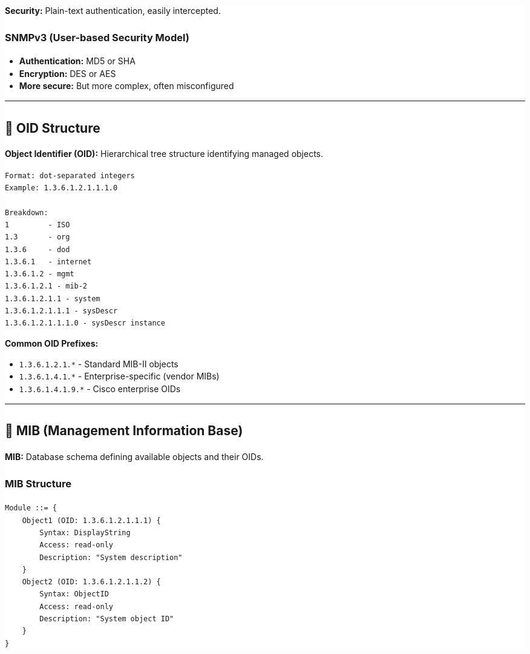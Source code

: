 **Security:** Plain-text authentication, easily intercepted.

### SNMPv3 (User-based Security Model)
- **Authentication:** MD5 or SHA
- **Encryption:** DES or AES
- **More secure:** But more complex, often misconfigured

---

## 🌳 OID Structure

**Object Identifier (OID):** Hierarchical tree structure identifying managed objects.

```
Format: dot-separated integers
Example: 1.3.6.1.2.1.1.1.0

Breakdown:
1         - ISO
1.3       - org
1.3.6     - dod
1.3.6.1   - internet
1.3.6.1.2 - mgmt
1.3.6.1.2.1 - mib-2
1.3.6.1.2.1.1 - system
1.3.6.1.2.1.1.1 - sysDescr
1.3.6.1.2.1.1.1.0 - sysDescr instance
```

**Common OID Prefixes:**
- `1.3.6.1.2.1.*` - Standard MIB-II objects
- `1.3.6.1.4.1.*` - Enterprise-specific (vendor MIBs)
- `1.3.6.1.4.1.9.*` - Cisco enterprise OIDs

---

## 📄 MIB (Management Information Base)

**MIB:** Database schema defining available objects and their OIDs.

### MIB Structure
```
Module ::= {
    Object1 (OID: 1.3.6.1.2.1.1.1) {
        Syntax: DisplayString
        Access: read-only
        Description: "System description"
    }
    Object2 (OID: 1.3.6.1.2.1.1.2) {
        Syntax: ObjectID
        Access: read-only
        Description: "System object ID"
    }
}
```

